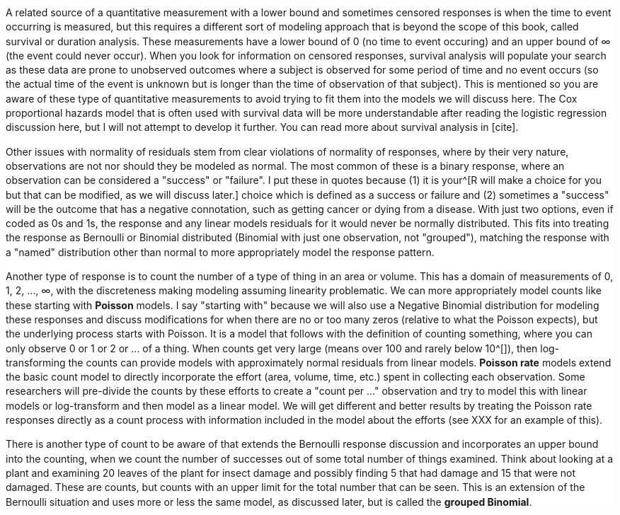 
A related source of a quantitative measurement with a lower bound and sometimes censored responses is when the time to event occurring is measured, but this requires a different sort of modeling approach that is beyond the scope of this book, called survival or duration analysis. These measurements have a lower bound of 0 (no time to event occuring) and an upper bound of $\infty$ (the event could never occur). When you look for information on censored responses, survival analysis will populate your search as these data are prone to unobserved outcomes where a subject is observed for some period of time and no event occurs (so the actual time of the event is unknown but is longer than the time of observation of that subject). This is mentioned so you are aware of these type of quantitative measurements to avoid trying to fit them into the models we will discuss here. The Cox proportional hazards model that is often used with survival data will be more understandable after reading the logistic regression discussion here, but I will not attempt to develop it further. You can read more about survival analysis in [cite].

Other issues with normality of residuals stem from clear violations of normality of responses, where by their very nature, observations are not nor should they be modeled as normal. The most common of these is a binary response, where an observation can be considered a "success" or "failure". I put these in quotes because (1) it is your^[R will make a choice for you but that can be modified, as we will discuss later.] choice which is defined as a success or failure and (2) sometimes a "success" will be the outcome that has a negative connotation, such as getting cancer or dying from a disease. With just two options, even if coded as 0s and 1s, the response and any linear models residuals for it would never be normally distributed. This fits into treating the response as Bernoulli or Binomial distributed (Binomial with just one observation, not "grouped"), matching the response with a "named" distribution other than normal to more appropriately model the response pattern. 

Another type of response is to count the number of a type of thing in an area or volume. This has a domain of measurements of 0, 1, 2, $\dots$, $\infty$, with the discreteness making modeling assuming linearity problematic. We can more appropriately model counts like these starting with **Poisson** models. I say "starting with" because we will also use a Negative Binomial distribution for modeling these responses and discuss modifications for when there are no or too many zeros (relative to what the Poisson expects), but the underlying process starts with Poisson. It is a model that follows with the definition of counting something, where you can only observe 0 or 1 or 2 or ... of a thing. When counts get very large (means over 100 and rarely below 10^[]), then log-transforming the counts can provide models with approximately normal residuals from linear models. **Poisson rate** models extend the basic count model to directly incorporate the effort (area, volume, time, etc.) spent in collecting each observation. Some researchers will pre-divide the counts by these efforts to create a "count per ..." observation and try to model this with linear models or log-transform and then model as a linear model. We will get different and better results by treating the Poisson rate responses directly as a count process with information included in the model about the efforts (see XXX for an example of this).

There is another type of count to be aware of that extends the Bernoulli response discussion and incorporates an upper bound into the counting, when we count the number of successes out of some total number of things examined. Think about looking at a plant and examining 20 leaves of the plant for insect damage and possibly finding 5 that had damage and 15 that were not damaged. These are counts, but counts with an upper limit for the total number that can be seen. This is an extension of the Bernoulli situation and uses more or less the same model, as discussed later, but is called the **grouped Binomial**. 
